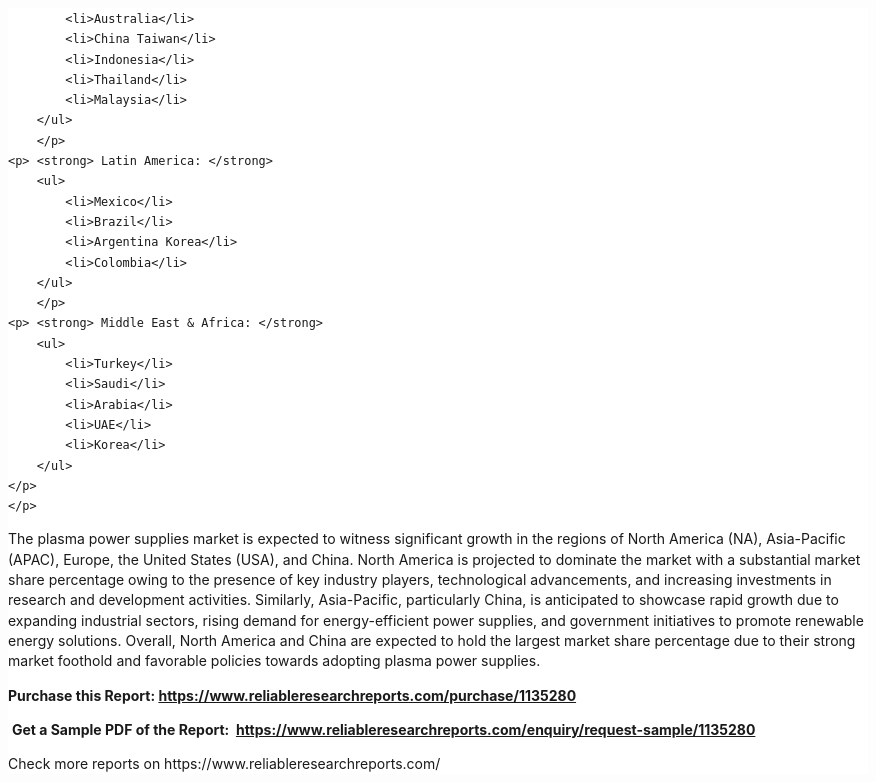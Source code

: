             <li>Australia</li>
            <li>China Taiwan</li>
            <li>Indonesia</li>
            <li>Thailand</li>
            <li>Malaysia</li>
        </ul>
        </p> 
    <p> <strong> Latin America: </strong>
        <ul>
            <li>Mexico</li>
            <li>Brazil</li>
            <li>Argentina Korea</li>
            <li>Colombia</li>
        </ul>
        </p> 
    <p> <strong> Middle East & Africa: </strong>
        <ul>
            <li>Turkey</li>
            <li>Saudi</li>
            <li>Arabia</li>
            <li>UAE</li>
            <li>Korea</li>
        </ul>
    </p>
    </p>
<p><p>The plasma power supplies market is expected to witness significant growth in the regions of North America (NA), Asia-Pacific (APAC), Europe, the United States (USA), and China. North America is projected to dominate the market with a substantial market share percentage owing to the presence of key industry players, technological advancements, and increasing investments in research and development activities. Similarly, Asia-Pacific, particularly China, is anticipated to showcase rapid growth due to expanding industrial sectors, rising demand for energy-efficient power supplies, and government initiatives to promote renewable energy solutions. Overall, North America and China are expected to hold the largest market share percentage due to their strong market foothold and favorable policies towards adopting plasma power supplies.</p></p>
<p><strong>Purchase this Report: <a href="https://www.reliableresearchreports.com/purchase/1135280">https://www.reliableresearchreports.com/purchase/1135280</a></strong></p>
<p>&nbsp;<strong>Get a Sample PDF of the Report:&nbsp;&nbsp;<a href="https://www.reliableresearchreports.com/enquiry/request-sample/1135280">https://www.reliableresearchreports.com/enquiry/request-sample/1135280</a></strong></p>
<p><strong></strong></p>
<p>Check more reports on https://www.reliableresearchreports.com/</p>